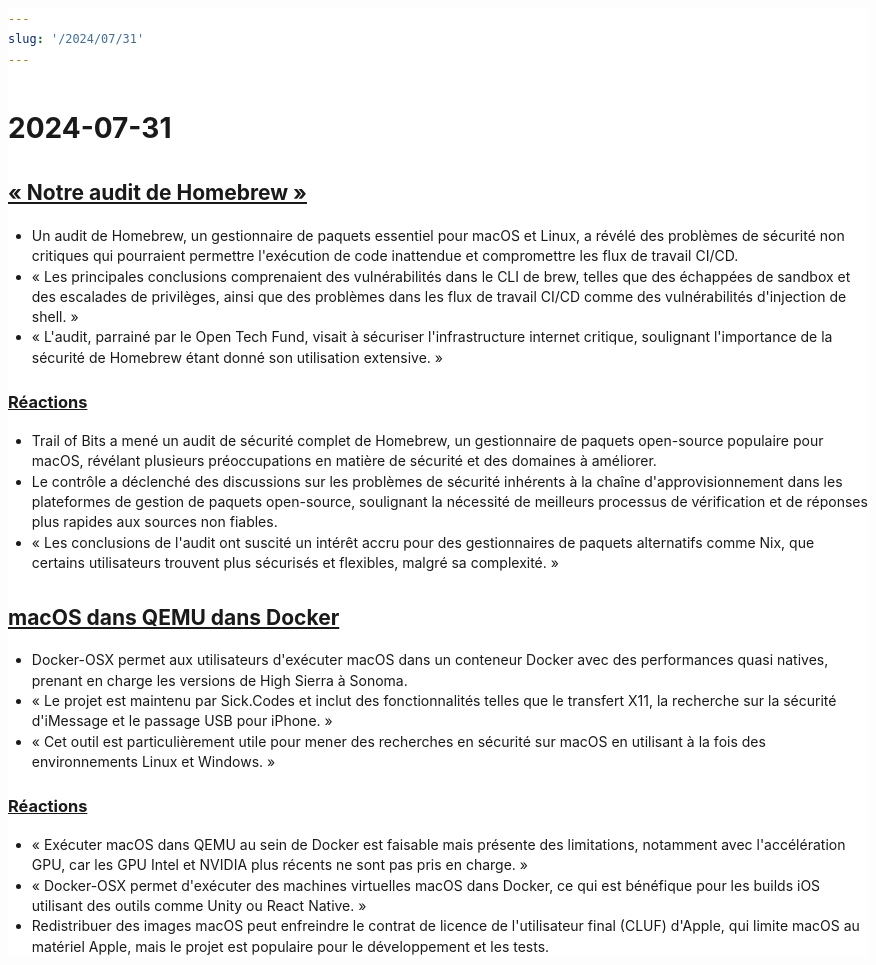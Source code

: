 ```yaml
---
slug: '/2024/07/31'
---
```


# 2024-07-31

## [« Notre audit de Homebrew »](https://blog.trailofbits.com/2024/07/30/our-audit-of-homebrew/)

- Un audit de Homebrew, un gestionnaire de paquets essentiel pour macOS et Linux, a révélé des problèmes de sécurité non critiques qui pourraient permettre l'exécution de code inattendue et compromettre les flux de travail CI/CD.
- « Les principales conclusions comprenaient des vulnérabilités dans le CLI de brew, telles que des échappées de sandbox et des escalades de privilèges, ainsi que des problèmes dans les flux de travail CI/CD comme des vulnérabilités d'injection de shell. »
- « L'audit, parrainé par le Open Tech Fund, visait à sécuriser l'infrastructure internet critique, soulignant l'importance de la sécurité de Homebrew étant donné son utilisation extensive. »

### [Réactions](https://news.ycombinator.com/item?id=41114839)

- Trail of Bits a mené un audit de sécurité complet de Homebrew, un gestionnaire de paquets open-source populaire pour macOS, révélant plusieurs préoccupations en matière de sécurité et des domaines à améliorer.
- Le contrôle a déclenché des discussions sur les problèmes de sécurité inhérents à la chaîne d'approvisionnement dans les plateformes de gestion de paquets open-source, soulignant la nécessité de meilleurs processus de vérification et de réponses plus rapides aux sources non fiables.
- « Les conclusions de l'audit ont suscité un intérêt accru pour des gestionnaires de paquets alternatifs comme Nix, que certains utilisateurs trouvent plus sécurisés et flexibles, malgré sa complexité. »

## [macOS dans QEMU dans Docker](https://github.com/sickcodes/Docker-OSX)

- Docker-OSX permet aux utilisateurs d'exécuter macOS dans un conteneur Docker avec des performances quasi natives, prenant en charge les versions de High Sierra à Sonoma.
- « Le projet est maintenu par Sick.Codes et inclut des fonctionnalités telles que le transfert X11, la recherche sur la sécurité d'iMessage et le passage USB pour iPhone. »
- « Cet outil est particulièrement utile pour mener des recherches en sécurité sur macOS en utilisant à la fois des environnements Linux et Windows. »

### [Réactions](https://news.ycombinator.com/item?id=41116473)

- « Exécuter macOS dans QEMU au sein de Docker est faisable mais présente des limitations, notamment avec l'accélération GPU, car les GPU Intel et NVIDIA plus récents ne sont pas pris en charge. »
- « Docker-OSX permet d'exécuter des machines virtuelles macOS dans Docker, ce qui est bénéfique pour les builds iOS utilisant des outils comme Unity ou React Native. »
- Redistribuer des images macOS peut enfreindre le contrat de licence de l'utilisateur final (CLUF) d'Apple, qui limite macOS au matériel Apple, mais le projet est populaire pour le développement et les tests.
